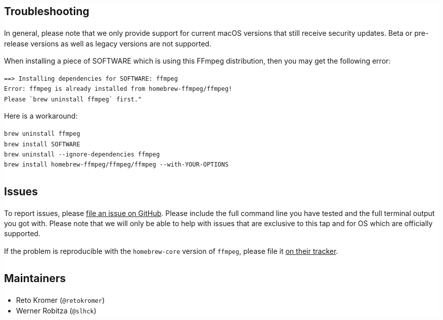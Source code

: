 ## Troubleshooting

In general, please note that we only provide support for current macOS versions that still receive security updates. Beta or pre-release versions as well as legacy versions are not supported.

When installing a piece of SOFTWARE which is using this FFmpeg distribution, then you may get the following error:
```
==> Installing dependencies for SOFTWARE: ffmpeg
Error: ffmpeg is already installed from homebrew-ffmpeg/ffmpeg!
Please `brew uninstall ffmpeg` first."
```

Here is a workaround:
```
brew uninstall ffmpeg
brew install SOFTWARE
brew uninstall --ignore-dependencies ffmpeg
brew install homebrew-ffmpeg/ffmpeg/ffmpeg --with-YOUR-OPTIONS
```

## Issues

To report issues, please [file an issue on GitHub](https://github.com/homebrew-ffmpeg/homebrew-ffmpeg/issues). Please include the full command line you have tested and the full terminal output you got with. Please note that we will only be able to help with issues that are exclusive to this tap and for OS which are officially supported.

If the problem is reproducible with the `homebrew-core` version of `ffmpeg`, please file it [on their tracker](https://github.com/Homebrew/homebrew-core/).

## Maintainers

- Reto Kromer (`@retokromer`)
- Werner Robitza (`@slhck`)
